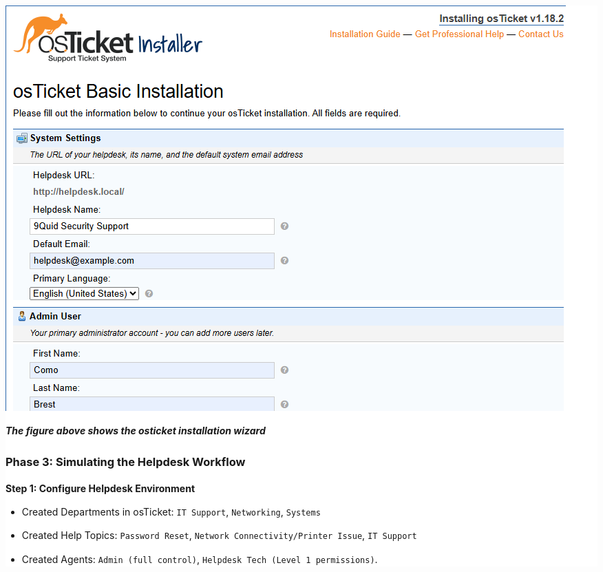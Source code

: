 ![alt text](Screenshots/osticket-installer.png)

***The figure above shows the osticket installation wizard***


### Phase 3: Simulating the Helpdesk Workflow

**Step 1: Configure Helpdesk Environment**

- Created Departments in osTicket: `IT Support`, `Networking`, `Systems`

- Created Help Topics: `Password Reset`, `Network Connectivity/Printer Issue`, `IT Support`

- Created Agents: `Admin (full control)`, `Helpdesk Tech (Level 1 permissions)`.
